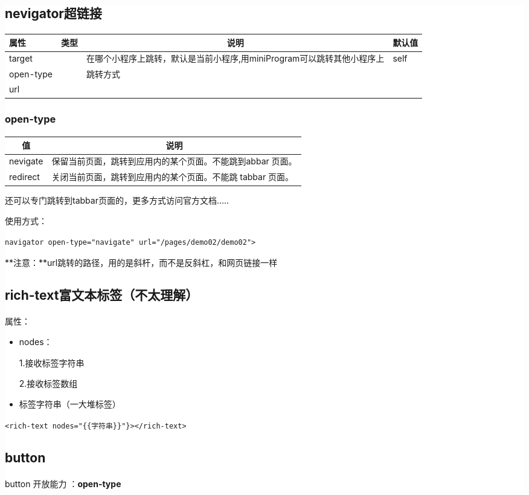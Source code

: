 

## nevigator超链接

| 属性      | 类型 | 说明                                                         | 默认值 |
| :-------- | ---- | ------------------------------------------------------------ | ------ |
| target    |      | 在哪个小程序上跳转，默认是当前小程序,用miniProgram可以跳转其他小程序上 | self   |
| open-type |      | 跳转方式                                                     |        |
| url       |      |                                                              |        |



### open-type

| 值       | 说明                                                       |
| -------- | ---------------------------------------------------------- |
| nevigate | 保留当前页面，跳转到应用内的某个页面。不能跳到abbar 页面。 |
| redirect | 关闭当前页面，跳转到应用内的某个页面。不能跳 tabbar 页面。 |

还可以专门跳转到tabbar页面的，更多方式访问官方文档.....



使用方式：

```
navigator open-type="navigate" url="/pages/demo02/demo02">
```

**注意：**url跳转的路径，用的是斜杆，而不是反斜杠，和网页链接一样





## rich-text富文本标签（不太理解）

属性：

* nodes：

  1.接收标签字符串

  2.接收标签数组

* 标签字符串（一大堆标签）

```
<rich-text nodes="{{字符串}}"}></rich-text>
```





## button

button 开放能力 ：**open-type**
